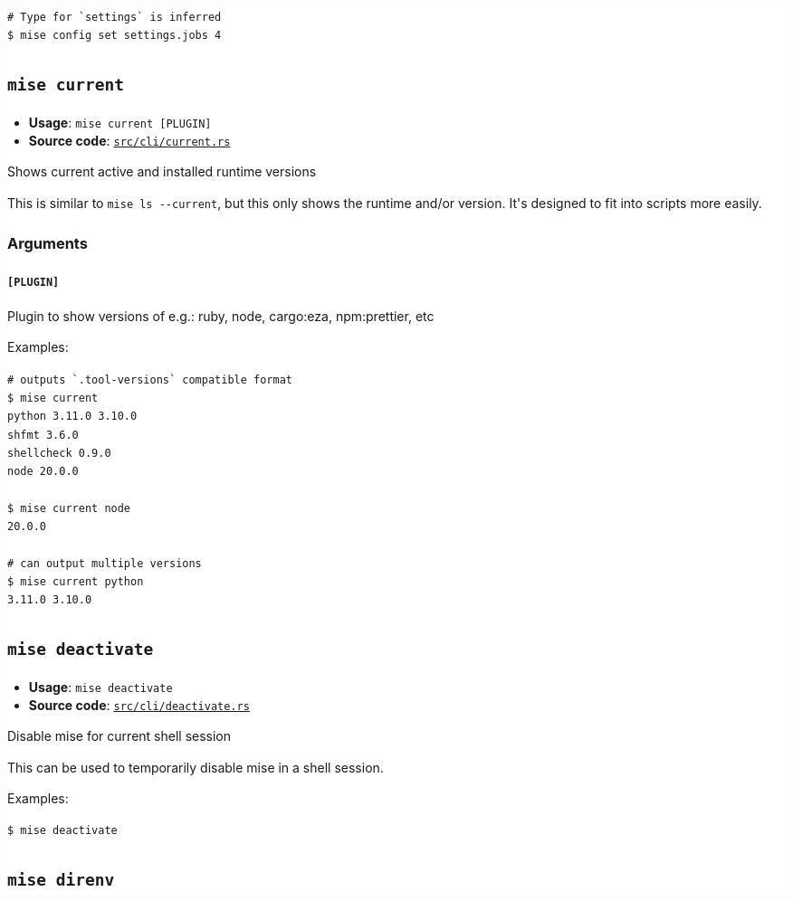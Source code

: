     # Type for `settings` is inferred
    $ mise config set settings.jobs 4

## `mise current`

- **Usage**: `mise current [PLUGIN]`
- **Source code**: [`src/cli/current.rs`](https://github.com/jdx/mise/blob/main/src/cli/current.rs)

Shows current active and installed runtime versions

This is similar to `mise ls --current`, but this only shows the runtime
and/or version. It's designed to fit into scripts more easily.

### Arguments

#### `[PLUGIN]`

Plugin to show versions of e.g.: ruby, node, cargo:eza, npm:prettier, etc

Examples:

    # outputs `.tool-versions` compatible format
    $ mise current
    python 3.11.0 3.10.0
    shfmt 3.6.0
    shellcheck 0.9.0
    node 20.0.0

    $ mise current node
    20.0.0

    # can output multiple versions
    $ mise current python
    3.11.0 3.10.0

## `mise deactivate`

- **Usage**: `mise deactivate`
- **Source code**: [`src/cli/deactivate.rs`](https://github.com/jdx/mise/blob/main/src/cli/deactivate.rs)

Disable mise for current shell session

This can be used to temporarily disable mise in a shell session.

Examples:

    $ mise deactivate

## `mise direnv`

